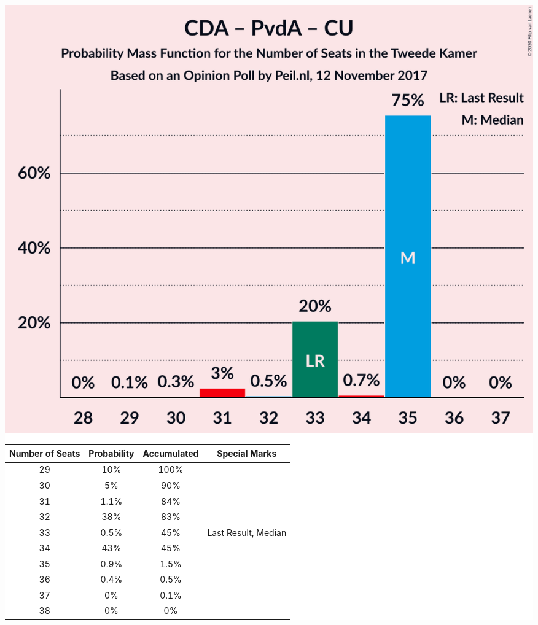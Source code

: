 ![Graph with seats probability mass function not yet produced](2017-11-12-Peilnl-coalitions-seats-pmf-cda–pvda–cu.png "Seats Probability Mass Function")

| Number of Seats | Probability | Accumulated | Special Marks |
|:---------------:|:-----------:|:-----------:|:-------------:|
| 29 | 10% | 100% |  |
| 30 | 5% | 90% |  |
| 31 | 1.1% | 84% |  |
| 32 | 38% | 83% |  |
| 33 | 0.5% | 45% | Last Result, Median |
| 34 | 43% | 45% |  |
| 35 | 0.9% | 1.5% |  |
| 36 | 0.4% | 0.5% |  |
| 37 | 0% | 0.1% |  |
| 38 | 0% | 0% |  |
